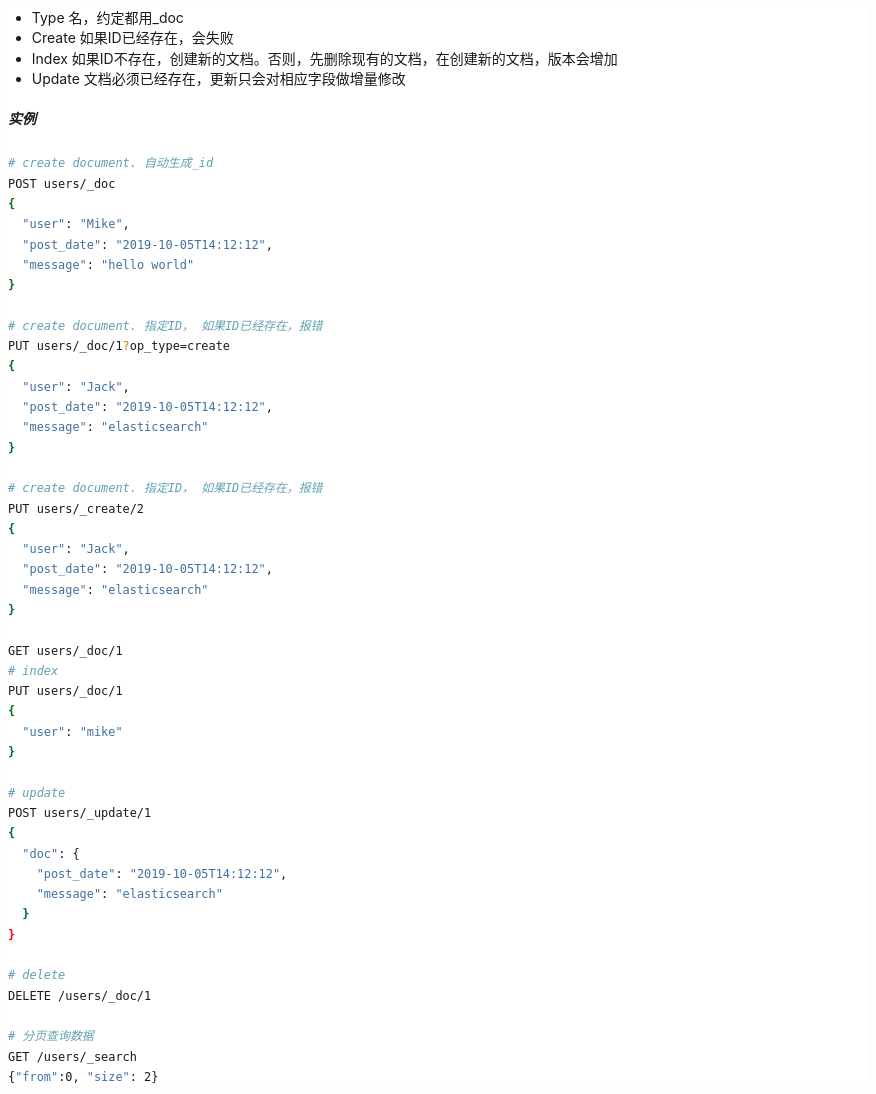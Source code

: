 * Type 名，约定都用_doc
* Create  如果ID已经存在，会失败
* Index 如果ID不存在，创建新的文档。否则，先删除现有的文档，在创建新的文档，版本会增加
* Update 文档必须已经存在，更新只会对相应字段做增量修改

##### 实例

```bash
# create document. 自动生成_id
POST users/_doc 
{
  "user": "Mike",
  "post_date": "2019-10-05T14:12:12",
  "message": "hello world"
}

# create document. 指定ID， 如果ID已经存在，报错
PUT users/_doc/1?op_type=create
{
  "user": "Jack",
  "post_date": "2019-10-05T14:12:12",
  "message": "elasticsearch"
}

# create document. 指定ID， 如果ID已经存在，报错
PUT users/_create/2
{
  "user": "Jack",
  "post_date": "2019-10-05T14:12:12",
  "message": "elasticsearch"
}

GET users/_doc/1
# index
PUT users/_doc/1 
{
  "user": "mike"
}

# update
POST users/_update/1
{
  "doc": {
    "post_date": "2019-10-05T14:12:12",
    "message": "elasticsearch"
  }
}

# delete
DELETE /users/_doc/1

# 分页查询数据             
GET /users/_search
{"from":0, "size": 2}
```
